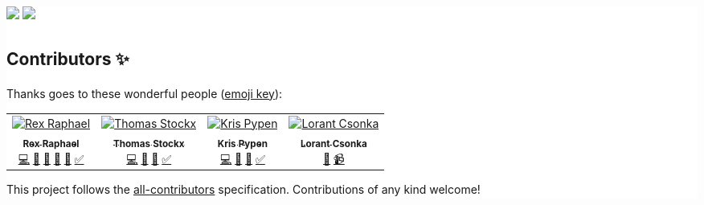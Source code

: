 <a href="https://opencollective.com/ultimate-backend/sponsor/8/website"><img src="https://opencollective.com/ultimate-backend/sponsor/8/avatar.svg"></a>
<a href="https://opencollective.com/ultimate-backend/sponsor/9/website"><img src="https://opencollective.com/ultimate-backend/sponsor/9/avatar.svg"></a>

[version-badge]: https://img.shields.io/pub/v/flutter_unity_widget.svg?style=flat-square
[package]: https://pub.dartlang.org/packages/flutter_unity_widget/
[license-badge]: https://img.shields.io/github/license/juicycleff/flutter-unity-view-widget.svg?style=flat-square
[license]: https://github.com/juicycleff/flutter-unity-view-widget/blob/master/LICENSE
[prs-badge]: https://img.shields.io/badge/PRs-welcome-brightgreen.svg?style=flat-square
[prs]: https://makeapullrequest.com
[github-watch-badge]: https://img.shields.io/github/watchers/juicycleff/flutter-unity-view-widget.svg?style=social
[github-watch]: https://github.com/juicycleff/flutter-unity-view-widget/watchers
[github-star-badge]: https://img.shields.io/github/stars/juicycleff/flutter-unity-view-widget.svg?style=social
[github-star]: https://github.com/juicycleff/flutter-unity-view-widget/stargazers

## Contributors ✨

Thanks goes to these wonderful people ([emoji key](https://allcontributors.org/docs/en/emoji-key)):




<table>
  <tr>
    <td align="center"><a href="https://www.xraph.com"><img src="https://avatars2.githubusercontent.com/u/11243590?v=4" width="100px;" alt="Rex Raphael"/><br /><sub><b>Rex Raphael</b></sub></a><br /><a href="https://github.com/juicycleff/flutter-unity-view-widget/commits?author=juicycleff" title="Code">💻</a> <a href="https://github.com/juicycleff/flutter-unity-view-widget/commits?author=juicycleff" title="Documentation">📖</a> <a href="#question-juicycleff" title="Answering Questions">💬</a> <a href="https://github.com/juicycleff/flutter-unity-view-widget/issues?q=author%3Ajuicycleff" title="Bug reports">🐛</a> <a href="#review-juicycleff" title="Reviewed Pull Requests">👀</a> <a href="#tutorial-juicycleff" title="Tutorials">✅</a></td>
    <td align="center"><a href="https://stockxit.com"><img src="https://avatars1.githubusercontent.com/u/1475368?v=4" width="100px;" alt="Thomas Stockx"/><br /><sub><b>Thomas Stockx</b></sub></a><br /><a href="https://github.com/juicycleff/flutter-unity-view-widget/commits?author=thomas-stockx" title="Code">💻</a> <a href="https://github.com/juicycleff/flutter-unity-view-widget/commits?author=thomas-stockx" title="Documentation">📖</a> <a href="#question-thomas-stockx" title="Answering Questions">💬</a> <a href="#tutorial-thomas-stockx" title="Tutorials">✅</a></td>
    <td align="center"><a href="https://krispypen.github.io/"><img src="https://avatars1.githubusercontent.com/u/156955?v=4" width="100px;" alt="Kris Pypen"/><br /><sub><b>Kris Pypen</b></sub></a><br /><a href="https://github.com/juicycleff/flutter-unity-view-widget/commits?author=krispypen" title="Code">💻</a> <a href="https://github.com/juicycleff/flutter-unity-view-widget/commits?author=krispypen" title="Documentation">📖</a> <a href="#question-krispypen" title="Answering Questions">💬</a> <a href="#tutorial-krispypen" title="Tutorials">✅</a></td>
    <td align="center"><a href="https://github.com/lorant-csonka-planorama"><img src="https://avatars2.githubusercontent.com/u/48209860?v=4" width="100px;" alt="Lorant Csonka"/><br /><sub><b>Lorant Csonka</b></sub></a><br /><a href="https://github.com/juicycleff/flutter-unity-view-widget/commits?author=lorant-csonka-planorama" title="Documentation">📖</a> <a href="#video-lorant-csonka-planorama" title="Videos">📹</a></td>
  </tr>
</table>





This project follows the [all-contributors](https://github.com/all-contributors/all-contributors) specification. Contributions of any kind welcome!
